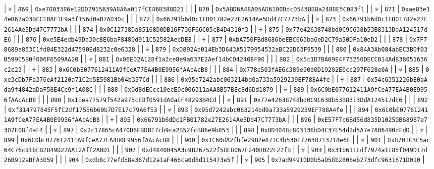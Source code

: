 | 💀 | `869` | `0xe7003386e12DD2915639A8A6a017fCE86B388D21` |
|  | `870` | `0x5ABD6A48AD5AD6100DdcD5438B8a2488E5C083f1` |
| 💀 | `871` | `0xae83e14eB67a03BCC10AE1E9a3f156d0aD7AD30c` |
|  | `872` | `0x66791b6dDc1FB01782e27E2614Ae5Dd47C7773bA` |
| 💀 | `873` | `0x66791b6dDc1FB01782e27E2614Ae5Dd47C7773bA` |
|  | `874` | `0x0C12738Da85168D0DB16F736F66C05cB4D4310f3` |
| 💀 | `875` | `0x77e42638748bd0C9C638b53B8313DdA124517dE6` |
|  | `876` | `0xe5E4edb49Da30c8E6baF8480d911C52582AecDE8` |
| 💀 | `877` | `0xbA750FBd8686beEBC663ba6eD2C79a50DFa10eD2` |
|  | `878` | `0x7F78689a853C1fd84E322d47590Ed8232c0e6328` |
| 💀 | `879` | `0xD892Ad014Eb3D643A5179954532aBC22D63F9539` |
|  | `880` | `0x84A3Ab084abEC3B0f03B599C5B0f006F6509AA20` |
| 💀 | `881` | `0x06E02A128f1a2ce8e9a637E2Aef14bCD42408F90` |
|  | `882` | `0x5c1D7BA69E4F73250DECC014Ad838051636c2c23` |
| 💀 | `883` | `0x6C0bE077612411A9fCeA77EA4B0E9956fAAcAcB8` |
|  | `884` | `0x778e503fAE6c389e90d0D19202E0cc207F628e0A` |
| 💀 | `885` | `0xe3cDb7Fa376eAf2120a71C2b5E5981Bb04b357Cd` |
|  | `886` | `0x95d7242abc063214bd0a733a5929239EF788A4fe` |
| 💀 | `887` | `0x54c6351226bE0aAda9f4842aDaF58E4Ce9f1A08C` |
|  | `888` | `0x0d8dECcc10ecE0c006311aAA8B57BEc8d6Dd1879` |
| 💀 | `889` | `0x6C0bE077612411A9fCeA77EA4B0E9956fAAcAcB8` |
|  | `890` | `0x1Eea77579f542a975cE8f0591dA0aEF48293B4Cd` |
| 💀 | `891` | `0x77e42638748bd0C9C638b53B8313DdA124517dE6` |
|  | `892` | `0xf314797845F5fC2df17556b69b7D7E17c79A6f53` |
| 💀 | `893` | `0x95d7242abc063214bd0a733a5929239EF788A4fe` |
|  | `894` | `0x6C0bE077612411A9fCeA77EA4B0E9956fAAcAcB8` |
| 💀 | `895` | `0x66791b6dDc1FB01782e27E2614Ae5Dd47C7773bA` |
|  | `896` | `0xE57F7c6Bd56d835D10250B689B7e7307E08f4aF4` |
| 💀 | `897` | `0x2c17865cA470D6EBDB17cb9ca2B52fcB86e9b853` |
|  | `898` | `0xBD4048c803138bD4C37E54d2d5A7e7A06490dFdD` |
| 💀 | `899` | `0x6C0bE077612411A9fCeA77EA4B0E9956fAAcAcB8` |
|  | `900` | `0x1C60dA2fbfe29B2e871C4b530F77630713718e6F` |
| 💀 | `901` | `0x8701C3C5ac64C76c91bEB2849D22AA12Aff2A0D1` |
|  | `902` | `0xd4840045A3c9B267522f58E8067F240B022F22fB` |
| 💀 | `903` | `0x31b611Edf7974a1E85f049D17d26B912aBFA3059` |
|  | `904` | `0xdb8c77efd58e367d12a1aF466ca0d8d115473e5f` |
| 💀 | `905` | `0x7ad94910D0b5aD58b2808eb273dfc9631671D010` |